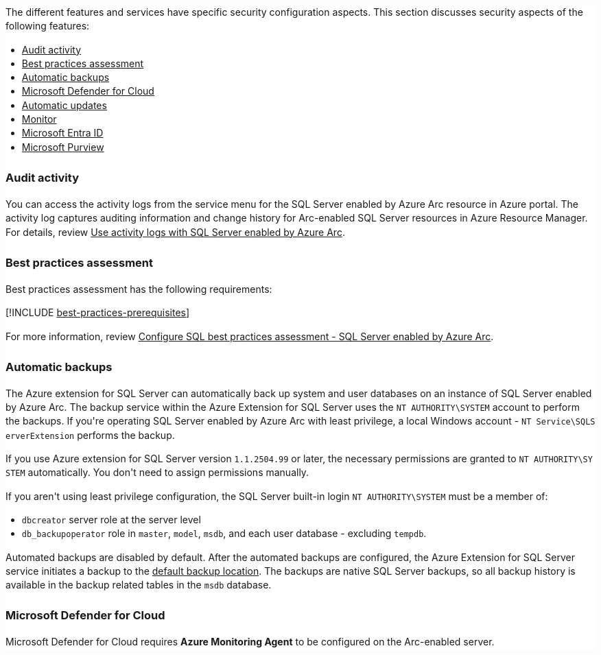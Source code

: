 The different features and services have specific security configuration aspects. This section discusses security aspects of the following features:

* [Audit activity](#audit-activity)
* [Best practices assessment](#best-practices-assessment)
* [Automatic backups](#automatic-backups)
* [Microsoft Defender for Cloud](#microsoft-defender-for-cloud)
* [Automatic updates](#automatic-updates)
* [Monitor](#monitor)
* [Microsoft Entra ID](#microsoft-entra-id)
* [Microsoft Purview](#microsoft-purview)

### Audit activity

You can access the activity logs from the service menu for the SQL Server enabled by Azure Arc resource in Azure portal. The activity log captures auditing information and change history for Arc-enabled SQL Server resources in Azure Resource Manager. For details, review [Use activity logs with SQL Server enabled by Azure Arc](activity-logs.md).

### Best practices assessment

Best practices assessment has the following requirements:

[!INCLUDE [best-practices-prerequisites](includes/best-practices-prerequisites.md)]

For more information, review [Configure SQL best practices assessment - SQL Server enabled by Azure Arc](assess.md).

### Automatic backups

The Azure extension for SQL Server can automatically back up system and user databases on an instance of SQL Server enabled by Azure Arc. The backup service within the Azure Extension for SQL Server uses the `NT AUTHORITY\SYSTEM` account to perform the backups. If you're operating SQL Server enabled by Azure Arc with least privilege, a local Windows account - `NT Service\SQLServerExtension` performs the backup.

If you use Azure extension for SQL Server version `1.1.2504.99` or later, the necessary permissions are granted to `NT AUTHORITY\SYSTEM` automatically. You don't need to assign permissions manually.

If you aren't using least privilege configuration, the SQL Server built-in login `NT AUTHORITY\SYSTEM` must be a member of:

* `dbcreator` server role at the server level
* `db_backupoperator` role in `master`, `model`, `msdb`, and each user database - excluding `tempdb`.

Automated backups are disabled by default. After the automated backups are configured, the Azure Extension for SQL Server service initiates a backup to the [default backup location](../../relational-databases/backup-restore/backup-devices-sql-server.md). The backups are native SQL Server backups, so all backup history is available in the backup related tables in the `msdb` database.

### Microsoft Defender for Cloud

Microsoft Defender for Cloud requires **Azure Monitoring Agent** to be configured on the Arc-enabled server.
